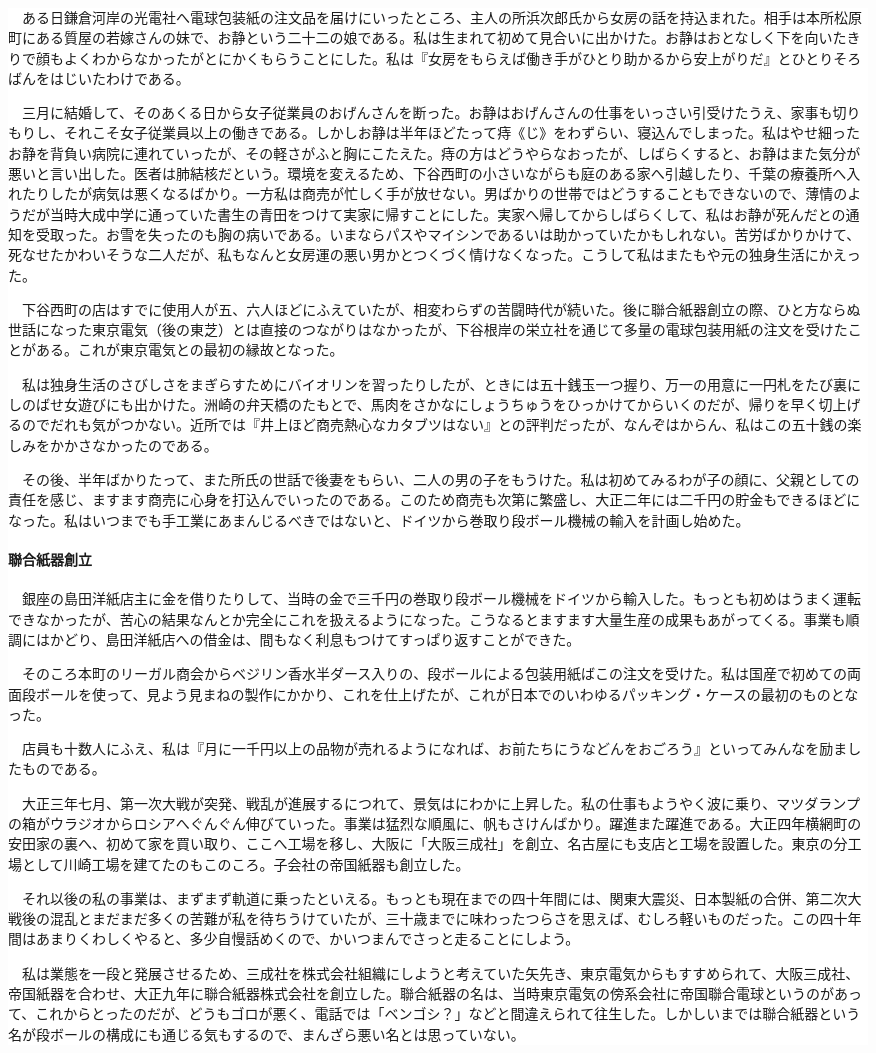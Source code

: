 　ある日鎌倉河岸の光電社へ電球包装紙の注文品を届けにいったところ、主人の所浜次郎氏から女房の話を持込まれた。相手は本所松原町にある質屋の若嫁さんの妹で、お静という二十二の娘である。私は生まれて初めて見合いに出かけた。お静はおとなしく下を向いたきりで顔もよくわからなかったがとにかくもらうことにした。私は『女房をもらえば働き手がひとり助かるから安上がりだ』とひとりそろばんをはじいたわけである。

　三月に結婚して、そのあくる日から女子従業員のおげんさんを断った。お静はおげんさんの仕事をいっさい引受けたうえ、家事も切りもりし、それこそ女子従業員以上の働きである。しかしお静は半年ほどたって痔《じ》をわずらい、寝込んでしまった。私はやせ細ったお静を背負い病院に連れていったが、その軽さがふと胸にこたえた。痔の方はどうやらなおったが、しばらくすると、お静はまた気分が悪いと言い出した。医者は肺結核だという。環境を変えるため、下谷西町の小さいながらも庭のある家へ引越したり、千葉の療養所へ入れたりしたが病気は悪くなるばかり。一方私は商売が忙しく手が放せない。男ばかりの世帯ではどうすることもできないので、薄情のようだが当時大成中学に通っていた書生の青田をつけて実家に帰すことにした。実家へ帰してからしばらくして、私はお静が死んだとの通知を受取った。お雪を失ったのも胸の病いである。いまならパスやマイシンであるいは助かっていたかもしれない。苦労ばかりかけて、死なせたかわいそうな二人だが、私もなんと女房運の悪い男かとつくづく情けなくなった。こうして私はまたもや元の独身生活にかえった。

　下谷西町の店はすでに使用人が五、六人ほどにふえていたが、相変わらずの苦闘時代が続いた。後に聯合紙器創立の際、ひと方ならぬ世話になった東京電気（後の東芝）とは直接のつながりはなかったが、下谷根岸の栄立社を通じて多量の電球包装用紙の注文を受けたことがある。これが東京電気との最初の縁故となった。

　私は独身生活のさびしさをまぎらすためにバイオリンを習ったりしたが、ときには五十銭玉一つ握り、万一の用意に一円札をたび裏にしのばせ女遊びにも出かけた。洲崎の弁天橋のたもとで、馬肉をさかなにしょうちゅうをひっかけてからいくのだが、帰りを早く切上げるのでだれも気がつかない。近所では『井上ほど商売熱心なカタブツはない』との評判だったが、なんぞはからん、私はこの五十銭の楽しみをかかさなかったのである。

　その後、半年ばかりたって、また所氏の世話で後妻をもらい、二人の男の子をもうけた。私は初めてみるわが子の顔に、父親としての責任を感じ、ますます商売に心身を打込んでいったのである。このため商売も次第に繁盛し、大正二年には二千円の貯金もできるほどになった。私はいつまでも手工業にあまんじるべきではないと、ドイツから巻取り段ボール機械の輸入を計画し始めた。



#### 聯合紙器創立




　銀座の島田洋紙店主に金を借りたりして、当時の金で三千円の巻取り段ボール機械をドイツから輸入した。もっとも初めはうまく運転できなかったが、苦心の結果なんとか完全にこれを扱えるようになった。こうなるとますます大量生産の成果もあがってくる。事業も順調にはかどり、島田洋紙店への借金は、間もなく利息もつけてすっぱり返すことができた。

　そのころ本町のリーガル商会からベジリン香水半ダース入りの、段ボールによる包装用紙ばこの注文を受けた。私は国産で初めての両面段ボールを使って、見よう見まねの製作にかかり、これを仕上げたが、これが日本でのいわゆるパッキング・ケースの最初のものとなった。

　店員も十数人にふえ、私は『月に一千円以上の品物が売れるようになれば、お前たちにうなどんをおごろう』といってみんなを励ましたものである。

　大正三年七月、第一次大戦が突発、戦乱が進展するにつれて、景気はにわかに上昇した。私の仕事もようやく波に乗り、マツダランプの箱がウラジオからロシアへぐんぐん伸びていった。事業は猛烈な順風に、帆もさけんばかり。躍進また躍進である。大正四年横網町の安田家の裏へ、初めて家を買い取り、ここへ工場を移し、大阪に「大阪三成社」を創立、名古屋にも支店と工場を設置した。東京の分工場として川崎工場を建てたのもこのころ。子会社の帝国紙器も創立した。

　それ以後の私の事業は、まずまず軌道に乗ったといえる。もっとも現在までの四十年間には、関東大震災、日本製紙の合併、第二次大戦後の混乱とまだまだ多くの苦難が私を待ちうけていたが、三十歳までに味わったつらさを思えば、むしろ軽いものだった。この四十年間はあまりくわしくやると、多少自慢話めくので、かいつまんでさっと走ることにしよう。

　私は業態を一段と発展させるため、三成社を株式会社組織にしようと考えていた矢先き、東京電気からもすすめられて、大阪三成社、帝国紙器を合わせ、大正九年に聯合紙器株式会社を創立した。聯合紙器の名は、当時東京電気の傍系会社に帝国聯合電球というのがあって、これからとったのだが、どうもゴロが悪く、電話では「ベンゴシ？」などと間違えられて往生した。しかしいまでは聯合紙器という名が段ボールの構成にも通じる気もするので、まんざら悪い名とは思っていない。

